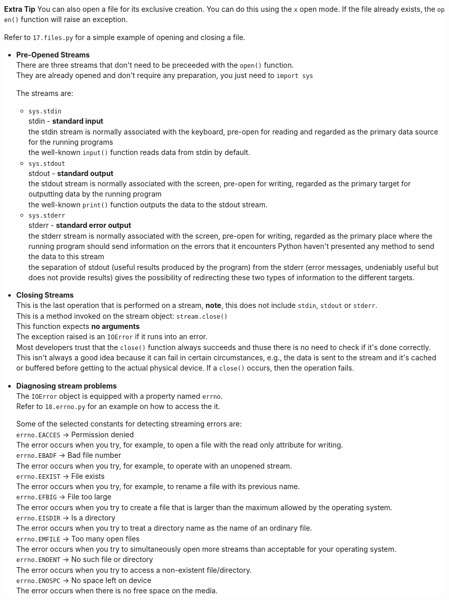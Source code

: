 **Extra Tip** You can also open a file for its exclusive creation. You can do this using the `x` open mode. If the file already exists, the `open()` function will raise an exception.  

Refer to `17.files.py` for a simple example of opening and closing a file.  

- **Pre-Opened Streams**  
  There are three streams that don't need to be preceeded with the `open()` function.  
  They are already opened and don't require any preparation, you just need to `import sys`  
  
  The streams are:  
    - `sys.stdin`  
      stdin - **standard input**  
      the stdin stream is normally associated with the keyboard, pre-open for reading and regarded as the primary data source for the running programs  
      the well-known `input()` function reads data from stdin by default.
    - `sys.stdout`  
      stdout - **standard output**  
      the stdout stream is normally associated with the screen, pre-open for writing, regarded as the primary target for outputting data by the running program  
      the well-known `print()` function outputs the data to the stdout stream.  
    - `sys.stderr`  
      stderr - **standard error output**  
      the stderr stream is normally associated with the screen, pre-open for writing, regarded as the primary place where the running program should send information on the errors that it encounters
      Python haven't presented any method to send the data to this stream  
      the separation of stdout (useful results produced by the program) from the stderr (error messages, undeniably useful but does not provide results) gives the possibility of redirecting these two types of information to the different targets.  

- **Closing Streams**  
  This is the last operation that is performed on a stream, **note**, this does not include `stdin`, `stdout` or `stderr`.  
  This is a method invoked on the stream object: `stream.close()`  
  This function expects **no arguments**  
  The exception raised is an `IOError` if it runs into an error.  
  Most developers trust that the `close()` function always succeeds and thuse there is no need to check if it's done correctly.  
    This isn't always a good idea because it can fail in certain circumstances, e.g., the data is sent to the stream and it's cached or buffered before getting to the actual physical device. If a `close()` occurs, then the operation fails.  

- **Diagnosing stream problems**  
  The `IOError` object is equipped with a property named `errno`.  
  Refer to `18.errno.py` for an example on how to access the it.  

  Some of the selected constants for detecting streaming errors are:  
    `errno.EACCES` → Permission denied  
      The error occurs when you try, for example, to open a file with the read only attribute for writing.  
    `errno.EBADF` → Bad file number  
      The error occurs when you try, for example, to operate with an unopened stream.  
    `errno.EEXIST` → File exists  
      The error occurs when you try, for example, to rename a file with its previous name.  
    `errno.EFBIG` → File too large  
      The error occurs when you try to create a file that is larger than the maximum allowed by the operating system.  
    `errno.EISDIR` → Is a directory  
      The error occurs when you try to treat a directory name as the name of an ordinary file.  
    `errno.EMFILE` → Too many open files  
      The error occurs when you try to simultaneously open more streams than acceptable for your operating system.  
    `errno.ENOENT` → No such file or directory  
      The error occurs when you try to access a non-existent file/directory.  
    `errno.ENOSPC` → No space left on device  
      The error occurs when there is no free space on the media.  
